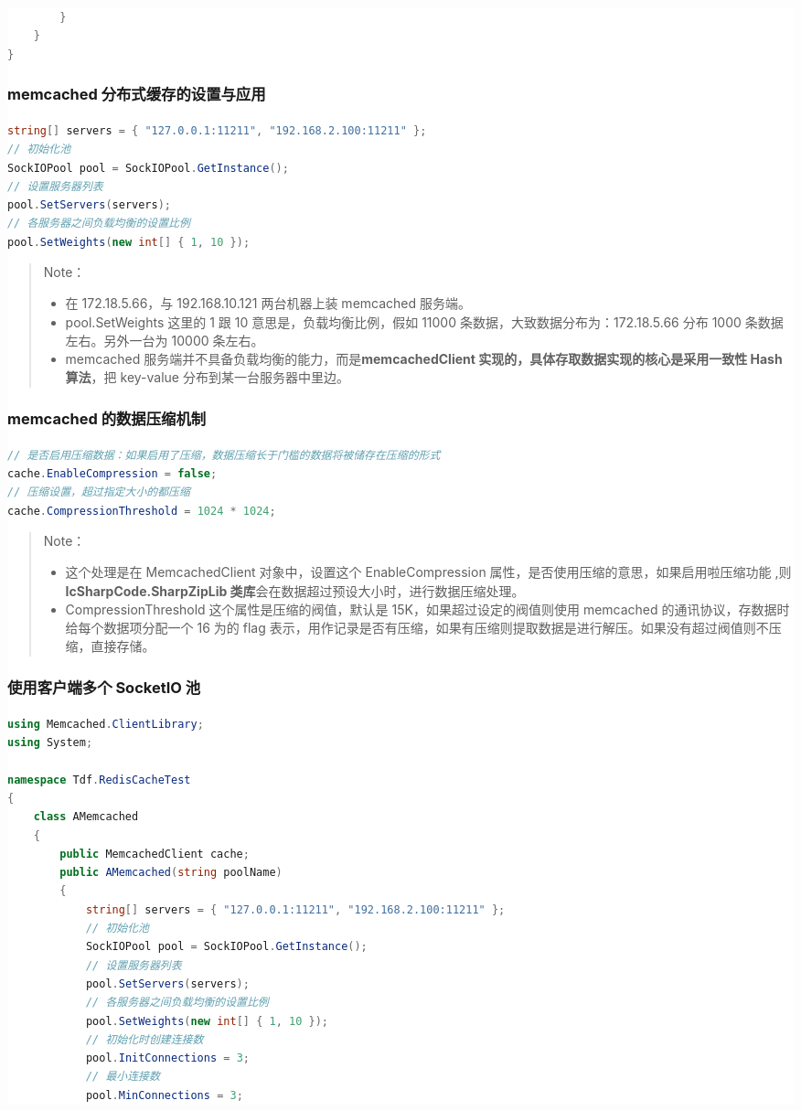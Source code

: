 ```csharp
        }
    }
}
```

### memcached 分布式缓存的设置与应用

```csharp
string[] servers = { "127.0.0.1:11211", "192.168.2.100:11211" };
// 初始化池
SockIOPool pool = SockIOPool.GetInstance();
// 设置服务器列表
pool.SetServers(servers);
// 各服务器之间负载均衡的设置比例
pool.SetWeights(new int[] { 1, 10 });
```

> Note：
>
> - 在 172.18.5.66，与 192.168.10.121 两台机器上装 memcached 服务端。
> - pool.SetWeights 这里的 1 跟 10 意思是，负载均衡比例，假如 11000 条数据，大致数据分布为：172.18.5.66 分布 1000 条数据左右。另外一台为 10000 条左右。
> - memcached 服务端并不具备负载均衡的能力，而是**memcachedClient 实现的，具体存取数据实现的核心是采用一致性 Hash 算法**，把 key-value 分布到某一台服务器中里边。

### memcached 的数据压缩机制

```csharp
// 是否启用压缩数据：如果启用了压缩，数据压缩长于门槛的数据将被储存在压缩的形式
cache.EnableCompression = false;
// 压缩设置，超过指定大小的都压缩
cache.CompressionThreshold = 1024 * 1024;
```

> Note：
>
> - 这个处理是在 MemcachedClient 对象中，设置这个 EnableCompression 属性，是否使用压缩的意思，如果启用啦压缩功能 ,则**IcSharpCode.SharpZipLib 类库**会在数据超过预设大小时，进行数据压缩处理。
> - CompressionThreshold 这个属性是压缩的阀值，默认是 15K，如果超过设定的阀值则使用 memcached 的通讯协议，存数据时给每个数据项分配一个 16 为的 flag 表示，用作记录是否有压缩，如果有压缩则提取数据是进行解压。如果没有超过阀值则不压缩，直接存储。

### 使用客户端多个 SocketIO 池

```csharp
using Memcached.ClientLibrary;
using System;

namespace Tdf.RedisCacheTest
{
    class AMemcached
    {
        public MemcachedClient cache;
        public AMemcached(string poolName)
        {
            string[] servers = { "127.0.0.1:11211", "192.168.2.100:11211" };
            // 初始化池
            SockIOPool pool = SockIOPool.GetInstance();
            // 设置服务器列表
            pool.SetServers(servers);
            // 各服务器之间负载均衡的设置比例
            pool.SetWeights(new int[] { 1, 10 });
            // 初始化时创建连接数
            pool.InitConnections = 3;
            // 最小连接数
            pool.MinConnections = 3;
```